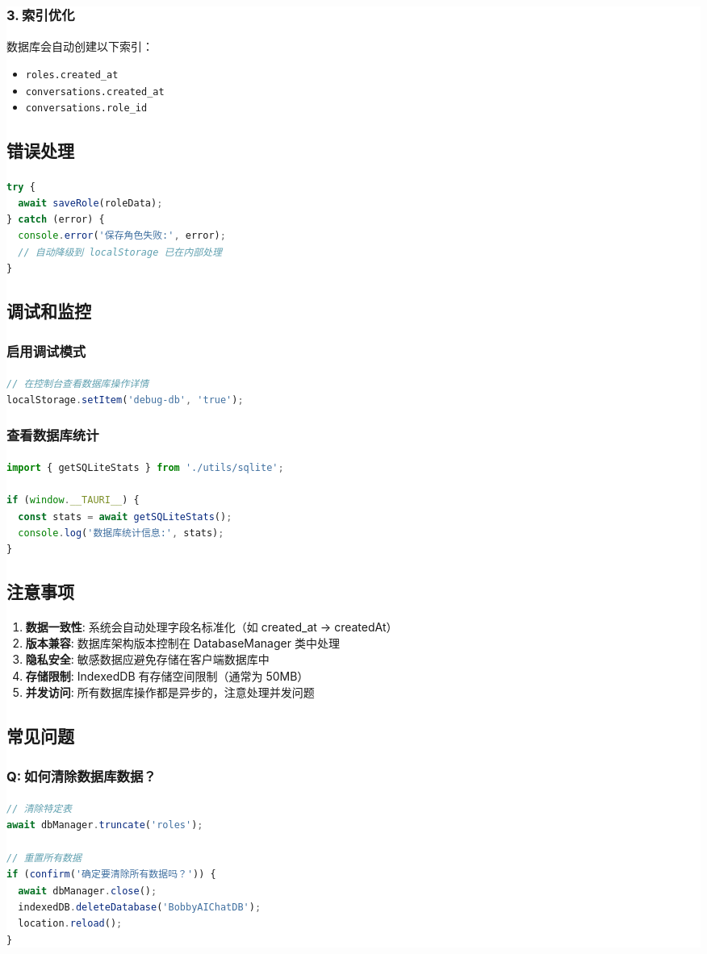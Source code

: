 ### 3. 索引优化

数据库会自动创建以下索引：
- `roles.created_at`
- `conversations.created_at`
- `conversations.role_id`

## 错误处理

```javascript
try {
  await saveRole(roleData);
} catch (error) {
  console.error('保存角色失败:', error);
  // 自动降级到 localStorage 已在内部处理
}
```

## 调试和监控

### 启用调试模式

```javascript
// 在控制台查看数据库操作详情
localStorage.setItem('debug-db', 'true');
```

### 查看数据库统计

```javascript
import { getSQLiteStats } from './utils/sqlite';

if (window.__TAURI__) {
  const stats = await getSQLiteStats();
  console.log('数据库统计信息:', stats);
}
```

## 注意事项

1. **数据一致性**: 系统会自动处理字段名标准化（如 created_at → createdAt）
2. **版本兼容**: 数据库架构版本控制在 DatabaseManager 类中处理
3. **隐私安全**: 敏感数据应避免存储在客户端数据库中
4. **存储限制**: IndexedDB 有存储空间限制（通常为 50MB）
5. **并发访问**: 所有数据库操作都是异步的，注意处理并发问题

## 常见问题

### Q: 如何清除数据库数据？

```javascript
// 清除特定表
await dbManager.truncate('roles');

// 重置所有数据
if (confirm('确定要清除所有数据吗？')) {
  await dbManager.close();
  indexedDB.deleteDatabase('BobbyAIChatDB');
  location.reload();
}
```
